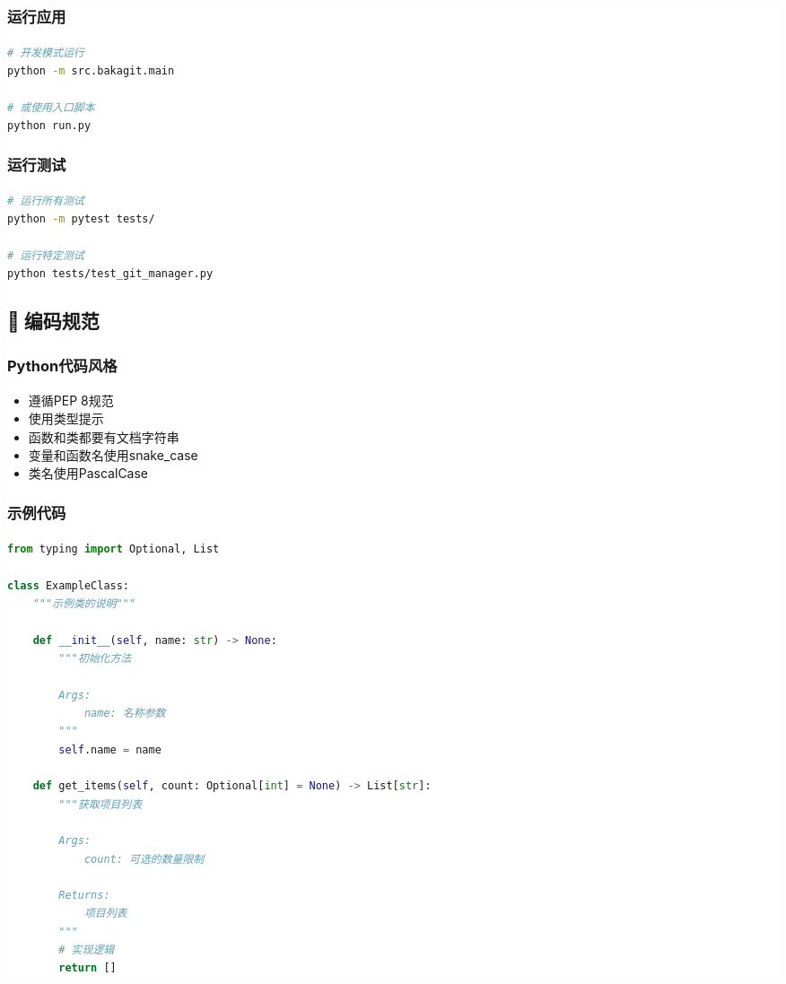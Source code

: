 ### 运行应用
```bash
# 开发模式运行
python -m src.bakagit.main

# 或使用入口脚本
python run.py
```

### 运行测试
```bash
# 运行所有测试
python -m pytest tests/

# 运行特定测试
python tests/test_git_manager.py
```

## 📝 编码规范

### Python代码风格
- 遵循PEP 8规范
- 使用类型提示
- 函数和类都要有文档字符串
- 变量和函数名使用snake_case
- 类名使用PascalCase

### 示例代码
```python
from typing import Optional, List

class ExampleClass:
    """示例类的说明"""
    
    def __init__(self, name: str) -> None:
        """初始化方法
        
        Args:
            name: 名称参数
        """
        self.name = name
    
    def get_items(self, count: Optional[int] = None) -> List[str]:
        """获取项目列表
        
        Args:
            count: 可选的数量限制
            
        Returns:
            项目列表
        """
        # 实现逻辑
        return []
```
